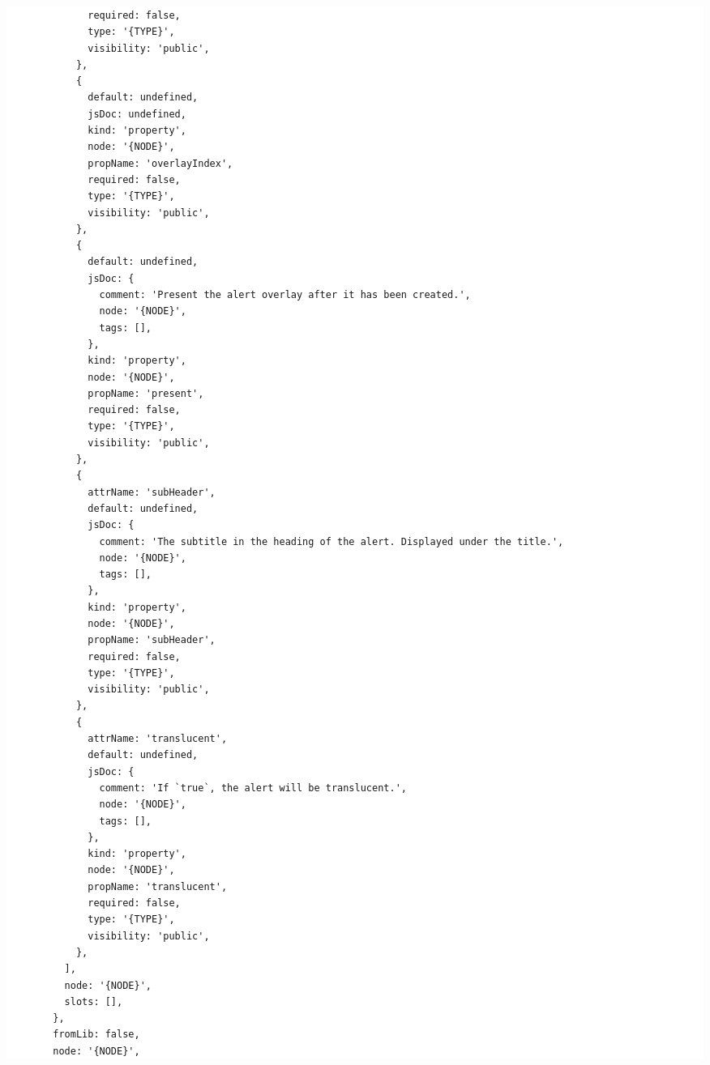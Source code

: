                   required: false,
                  type: '{TYPE}',
                  visibility: 'public',
                },
                {
                  default: undefined,
                  jsDoc: undefined,
                  kind: 'property',
                  node: '{NODE}',
                  propName: 'overlayIndex',
                  required: false,
                  type: '{TYPE}',
                  visibility: 'public',
                },
                {
                  default: undefined,
                  jsDoc: {
                    comment: 'Present the alert overlay after it has been created.',
                    node: '{NODE}',
                    tags: [],
                  },
                  kind: 'property',
                  node: '{NODE}',
                  propName: 'present',
                  required: false,
                  type: '{TYPE}',
                  visibility: 'public',
                },
                {
                  attrName: 'subHeader',
                  default: undefined,
                  jsDoc: {
                    comment: 'The subtitle in the heading of the alert. Displayed under the title.',
                    node: '{NODE}',
                    tags: [],
                  },
                  kind: 'property',
                  node: '{NODE}',
                  propName: 'subHeader',
                  required: false,
                  type: '{TYPE}',
                  visibility: 'public',
                },
                {
                  attrName: 'translucent',
                  default: undefined,
                  jsDoc: {
                    comment: 'If `true`, the alert will be translucent.',
                    node: '{NODE}',
                    tags: [],
                  },
                  kind: 'property',
                  node: '{NODE}',
                  propName: 'translucent',
                  required: false,
                  type: '{TYPE}',
                  visibility: 'public',
                },
              ],
              node: '{NODE}',
              slots: [],
            },
            fromLib: false,
            node: '{NODE}',